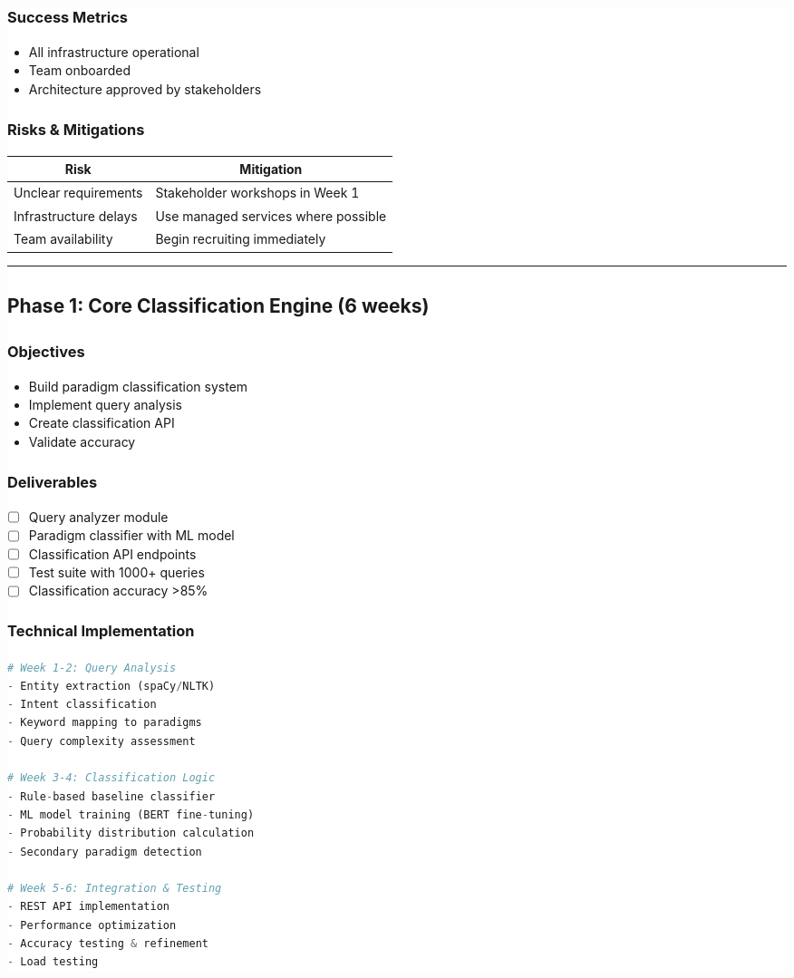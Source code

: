 ### Success Metrics

- All infrastructure operational
- Team onboarded
- Architecture approved by stakeholders

### Risks & Mitigations

|Risk|Mitigation|
|---|---|
|Unclear requirements|Stakeholder workshops in Week 1|
|Infrastructure delays|Use managed services where possible|
|Team availability|Begin recruiting immediately|

---

## Phase 1: Core Classification Engine (6 weeks)

### Objectives

- Build paradigm classification system
- Implement query analysis
- Create classification API
- Validate accuracy

### Deliverables

- [ ] Query analyzer module
- [ ] Paradigm classifier with ML model
- [ ] Classification API endpoints
- [ ] Test suite with 1000+ queries
- [ ] Classification accuracy >85%

### Technical Implementation

```python
# Week 1-2: Query Analysis
- Entity extraction (spaCy/NLTK)
- Intent classification
- Keyword mapping to paradigms
- Query complexity assessment

# Week 3-4: Classification Logic
- Rule-based baseline classifier
- ML model training (BERT fine-tuning)
- Probability distribution calculation
- Secondary paradigm detection

# Week 5-6: Integration & Testing
- REST API implementation
- Performance optimization
- Accuracy testing & refinement
- Load testing
```

